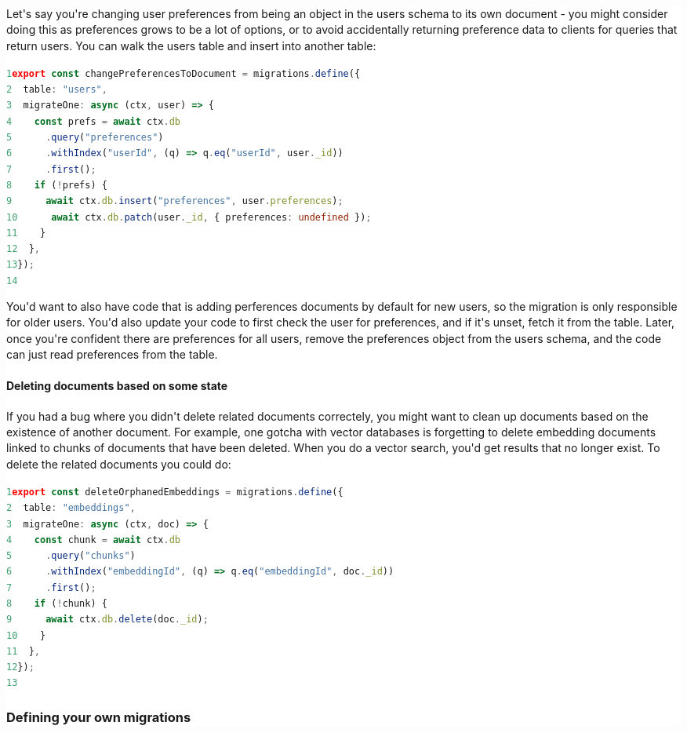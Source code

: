 Let's say you're changing user preferences from being an object in the users schema to its own document - you might consider doing this as preferences grows to be a lot of options, or to avoid accidentally returning preference data to clients for queries that return users.
You can walk the users table and insert into another table:

```ts
1export const changePreferencesToDocument = migrations.define({
2  table: "users",
3  migrateOne: async (ctx, user) => {
4    const prefs = await ctx.db
5      .query("preferences")
6      .withIndex("userId", (q) => q.eq("userId", user._id))
7      .first();
8    if (!prefs) {
9      await ctx.db.insert("preferences", user.preferences);
10      await ctx.db.patch(user._id, { preferences: undefined });
11    }
12  },
13});
14
```

You'd want to also have code that is adding perferences documents by default for new users, so the migration is only responsible for older users. You'd also update your code to first check the user for preferences, and if it's unset, fetch it from the table. Later, once you're confident there are preferences for all users, remove the preferences object from the users schema, and the code can just read preferences from the table.

#### Deleting documents based on some state

If you had a bug where you didn't delete related documents correctely, you might
want to clean up documents based on the existence of another document.
For example, one gotcha with vector databases is forgetting to delete embedding documents linked to chunks of documents that have been deleted.
When you do a vector search, you'd get results that no longer exist.
To delete the related documents you could do:

```ts
1export const deleteOrphanedEmbeddings = migrations.define({
2  table: "embeddings",
3  migrateOne: async (ctx, doc) => {
4    const chunk = await ctx.db
5      .query("chunks")
6      .withIndex("embeddingId", (q) => q.eq("embeddingId", doc._id))
7      .first();
8    if (!chunk) {
9      await ctx.db.delete(doc._id);
10    }
11  },
12});
13
```

### Defining your own migrations
